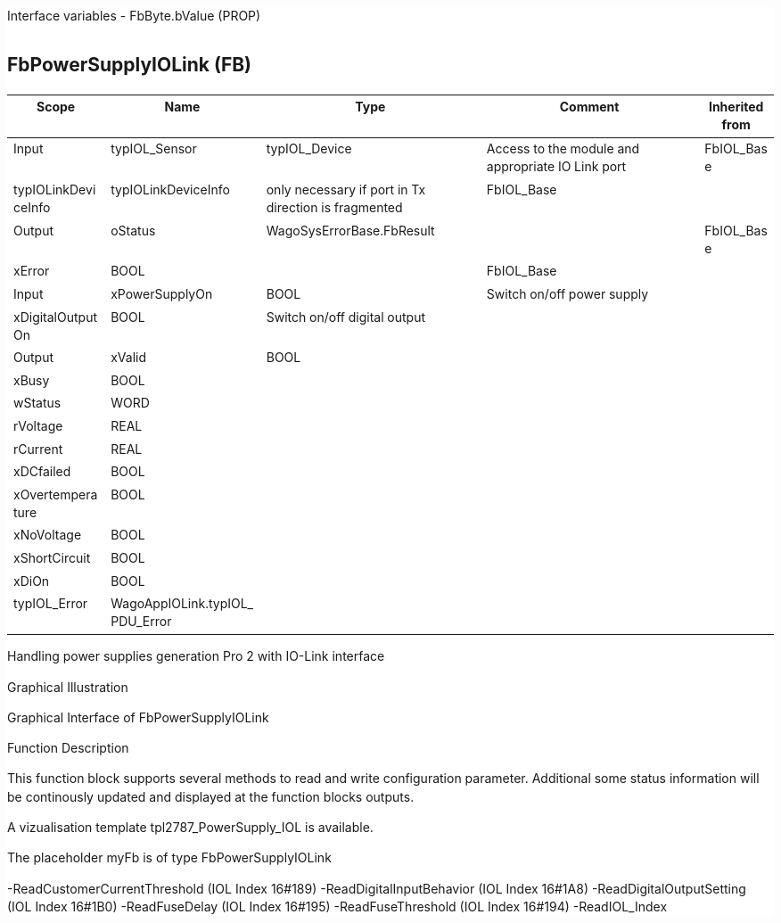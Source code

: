 Interface variables - FbByte.bValue (PROP)

## FbPowerSupplyIOLink (FB)


| Scope | Name | Type | Comment | Inherited from |
| --- | --- | --- | --- | --- |
| Input | typIOL_Sensor | typIOL_Device | Access to the module and appropriate IO Link port | FbIOL_Base |
| typIOLinkDeviceInfo | typIOLinkDeviceInfo | only necessary if port in Tx direction is fragmented | FbIOL_Base |
| Output | oStatus | WagoSysErrorBase.FbResult |  | FbIOL_Base |
| xError | BOOL |  | FbIOL_Base |
| Input | xPowerSupplyOn | BOOL | Switch on/off power supply |  |
| xDigitalOutputOn | BOOL | Switch on/off digital output |  |
| Output | xValid | BOOL |  |  |
| xBusy | BOOL |  |  |
| wStatus | WORD |  |  |
| rVoltage | REAL |  |  |
| rCurrent | REAL |  |  |
| xDCfailed | BOOL |  |  |
| xOvertemperature | BOOL |  |  |
| xNoVoltage | BOOL |  |  |
| xShortCircuit | BOOL |  |  |
| xDiOn | BOOL |  |  |
| typIOL_Error | WagoAppIOLink.typIOL_PDU_Error |  |  |

Handling power supplies generation Pro 2 with IO-Link interface

Graphical Illustration

Graphical Interface of FbPowerSupplyIOLink

Function Description

This function block supports several methods to read and write configuration parameter. Additional some status information will be continously updated and displayed at the function blocks outputs.

A vizualisation template tpl2787_PowerSupply_IOL is available.

The placeholder myFb is of type FbPowerSupplyIOLink

-ReadCustomerCurrentThreshold (IOL Index 16#189) -ReadDigitalInputBehavior (IOL Index 16#1A8) -ReadDigitalOutputSetting (IOL Index 16#1B0) -ReadFuseDelay (IOL Index 16#195) -ReadFuseThreshold (IOL Index 16#194) -ReadIOL_Index

